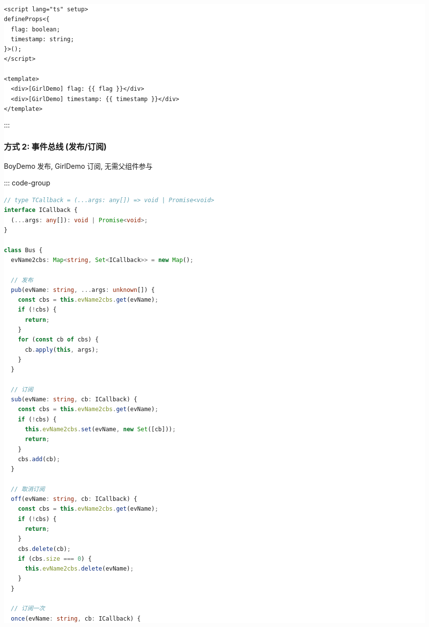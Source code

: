 ```vue [GirlDemo.vue]
<script lang="ts" setup>
defineProps<{
  flag: boolean;
  timestamp: string;
}>();
</script>

<template>
  <div>[GirlDemo] flag: {{ flag }}</div>
  <div>[GirlDemo] timestamp: {{ timestamp }}</div>
</template>
```

:::

### 方式 2: 事件总线 (发布/订阅)

BoyDemo 发布, GirlDemo 订阅, 无需父组件参与

::: code-group

```ts [bus.ts]
// type TCallback = (...args: any[]) => void | Promise<void>
interface ICallback {
  (...args: any[]): void | Promise<void>;
}

class Bus {
  evName2cbs: Map<string, Set<ICallback>> = new Map();

  // 发布
  pub(evName: string, ...args: unknown[]) {
    const cbs = this.evName2cbs.get(evName);
    if (!cbs) {
      return;
    }
    for (const cb of cbs) {
      cb.apply(this, args);
    }
  }

  // 订阅
  sub(evName: string, cb: ICallback) {
    const cbs = this.evName2cbs.get(evName);
    if (!cbs) {
      this.evName2cbs.set(evName, new Set([cb]));
      return;
    }
    cbs.add(cb);
  }

  // 取消订阅
  off(evName: string, cb: ICallback) {
    const cbs = this.evName2cbs.get(evName);
    if (!cbs) {
      return;
    }
    cbs.delete(cb);
    if (cbs.size === 0) {
      this.evName2cbs.delete(evName);
    }
  }

  // 订阅一次
  once(evName: string, cb: ICallback) {
```